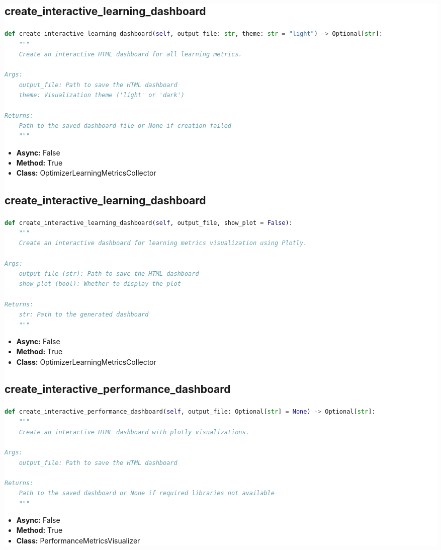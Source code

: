 ## create_interactive_learning_dashboard

```python
def create_interactive_learning_dashboard(self, output_file: str, theme: str = "light") -> Optional[str]:
    """
    Create an interactive HTML dashboard for all learning metrics.

Args:
    output_file: Path to save the HTML dashboard
    theme: Visualization theme ('light' or 'dark')

Returns:
    Path to the saved dashboard file or None if creation failed
    """
```
* **Async:** False
* **Method:** True
* **Class:** OptimizerLearningMetricsCollector

## create_interactive_learning_dashboard

```python
def create_interactive_learning_dashboard(self, output_file, show_plot = False):
    """
    Create an interactive dashboard for learning metrics visualization using Plotly.

Args:
    output_file (str): Path to save the HTML dashboard
    show_plot (bool): Whether to display the plot

Returns:
    str: Path to the generated dashboard
    """
```
* **Async:** False
* **Method:** True
* **Class:** OptimizerLearningMetricsCollector

## create_interactive_performance_dashboard

```python
def create_interactive_performance_dashboard(self, output_file: Optional[str] = None) -> Optional[str]:
    """
    Create an interactive HTML dashboard with plotly visualizations.

Args:
    output_file: Path to save the HTML dashboard

Returns:
    Path to the saved dashboard or None if required libraries not available
    """
```
* **Async:** False
* **Method:** True
* **Class:** PerformanceMetricsVisualizer
